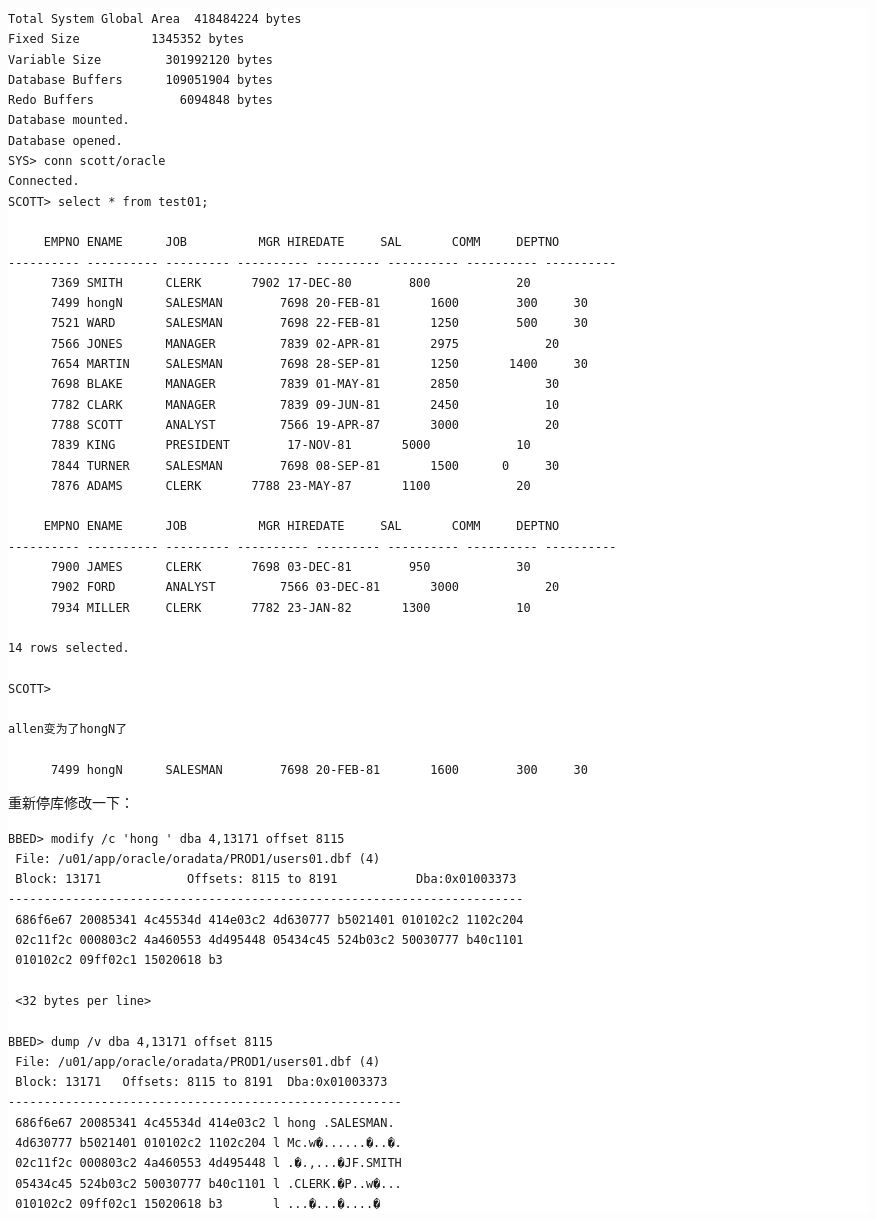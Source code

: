 	Total System Global Area  418484224 bytes
	Fixed Size		    1345352 bytes
	Variable Size		  301992120 bytes
	Database Buffers	  109051904 bytes
	Redo Buffers		    6094848 bytes
	Database mounted.
	Database opened.
	SYS> conn scott/oracle
	Connected.
	SCOTT> select * from test01;

	     EMPNO ENAME      JOB	       MGR HIREDATE	    SAL       COMM     DEPTNO
	---------- ---------- --------- ---------- --------- ---------- ---------- ----------
	      7369 SMITH      CLERK	      7902 17-DEC-80	    800 		   20
	      7499 hongN      SALESMAN	      7698 20-FEB-81	   1600        300	   30
	      7521 WARD       SALESMAN	      7698 22-FEB-81	   1250        500	   30
	      7566 JONES      MANAGER	      7839 02-APR-81	   2975 		   20
	      7654 MARTIN     SALESMAN	      7698 28-SEP-81	   1250       1400	   30
	      7698 BLAKE      MANAGER	      7839 01-MAY-81	   2850 		   30
	      7782 CLARK      MANAGER	      7839 09-JUN-81	   2450 		   10
	      7788 SCOTT      ANALYST	      7566 19-APR-87	   3000 		   20
	      7839 KING       PRESIDENT 	   17-NOV-81	   5000 		   10
	      7844 TURNER     SALESMAN	      7698 08-SEP-81	   1500 	 0	   30
	      7876 ADAMS      CLERK	      7788 23-MAY-87	   1100 		   20

	     EMPNO ENAME      JOB	       MGR HIREDATE	    SAL       COMM     DEPTNO
	---------- ---------- --------- ---------- --------- ---------- ---------- ----------
	      7900 JAMES      CLERK	      7698 03-DEC-81	    950 		   30
	      7902 FORD       ANALYST	      7566 03-DEC-81	   3000 		   20
	      7934 MILLER     CLERK	      7782 23-JAN-82	   1300 		   10

	14 rows selected.

	SCOTT> 

	allen变为了hongN了

	      7499 hongN      SALESMAN	      7698 20-FEB-81	   1600        300	   30

重新停库修改一下：

	BBED> modify /c 'hong ' dba 4,13171 offset 8115
	 File: /u01/app/oracle/oradata/PROD1/users01.dbf (4)
	 Block: 13171            Offsets: 8115 to 8191           Dba:0x01003373
	------------------------------------------------------------------------
	 686f6e67 20085341 4c45534d 414e03c2 4d630777 b5021401 010102c2 1102c204 
	 02c11f2c 000803c2 4a460553 4d495448 05434c45 524b03c2 50030777 b40c1101 
	 010102c2 09ff02c1 15020618 b3 

	 <32 bytes per line>

	BBED> dump /v dba 4,13171 offset 8115
	 File: /u01/app/oracle/oradata/PROD1/users01.dbf (4)
	 Block: 13171   Offsets: 8115 to 8191  Dba:0x01003373
	-------------------------------------------------------
	 686f6e67 20085341 4c45534d 414e03c2 l hong .SALESMAN.
	 4d630777 b5021401 010102c2 1102c204 l Mc.w�......�..�.
	 02c11f2c 000803c2 4a460553 4d495448 l .�.,...�JF.SMITH
	 05434c45 524b03c2 50030777 b40c1101 l .CLERK.�P..w�...
	 010102c2 09ff02c1 15020618 b3       l ...�...�....�
